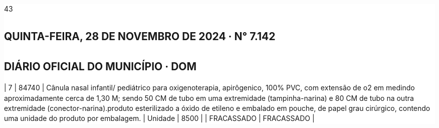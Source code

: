 

43

## QUINTA-FEIRA, 28 DE NOVEMBRO DE 2024 · N° 7.142

## DIÁRIO OFICIAL DO MUNICÍPIO · DOM

| 7                                                                                                                                                                                                                                                                                                                                                                                                                                    | 84740                                                                                                                                                                                                                                                                                                                                                                                                                                | Cânula nasal infantil/ pediátrico para oxigenoterapia, apirôgenico, 100% PVC, com extensão de o2 em medindo aproximadamente cerca de 1,30 M;  sendo 50 CM de tubo em uma extremidade (tampinha-narina) e 80 CM de tubo na outra extremidade (conector-narina).produto esterilizado a óxido  de etileno e embalado em pouche, de papel grau cirúrgico, contendo uma unidade do produto por embalagem.                                                                                                                                                                                                                           | Unidade                                                                                                                                                                                                                                                                                                                                                                                                                              | 8500                                                                                                                                                                                                                                                                                                                                                                                                                                 |                                                                                                                                                                                                                                                                                                                                                                                                                                      | FRACASSADO                                                                                                                                                                                                                                                                                                                                                                                                                           | FRACASSADO                                                                                                                                                                                                                                                                                                                                                                                                                           |